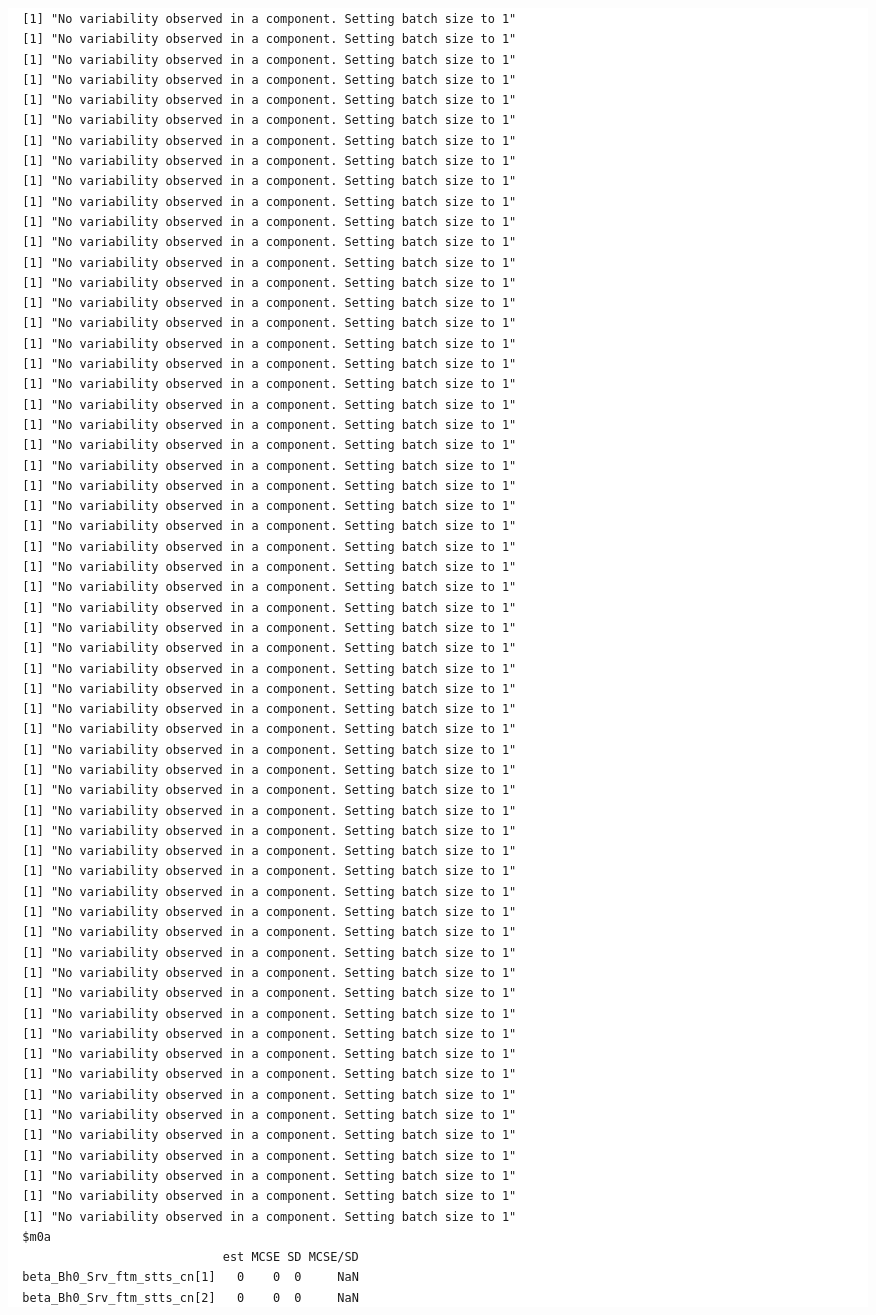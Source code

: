       [1] "No variability observed in a component. Setting batch size to 1"
      [1] "No variability observed in a component. Setting batch size to 1"
      [1] "No variability observed in a component. Setting batch size to 1"
      [1] "No variability observed in a component. Setting batch size to 1"
      [1] "No variability observed in a component. Setting batch size to 1"
      [1] "No variability observed in a component. Setting batch size to 1"
      [1] "No variability observed in a component. Setting batch size to 1"
      [1] "No variability observed in a component. Setting batch size to 1"
      [1] "No variability observed in a component. Setting batch size to 1"
      [1] "No variability observed in a component. Setting batch size to 1"
      [1] "No variability observed in a component. Setting batch size to 1"
      [1] "No variability observed in a component. Setting batch size to 1"
      [1] "No variability observed in a component. Setting batch size to 1"
      [1] "No variability observed in a component. Setting batch size to 1"
      [1] "No variability observed in a component. Setting batch size to 1"
      [1] "No variability observed in a component. Setting batch size to 1"
      [1] "No variability observed in a component. Setting batch size to 1"
      [1] "No variability observed in a component. Setting batch size to 1"
      [1] "No variability observed in a component. Setting batch size to 1"
      [1] "No variability observed in a component. Setting batch size to 1"
      [1] "No variability observed in a component. Setting batch size to 1"
      [1] "No variability observed in a component. Setting batch size to 1"
      [1] "No variability observed in a component. Setting batch size to 1"
      [1] "No variability observed in a component. Setting batch size to 1"
      [1] "No variability observed in a component. Setting batch size to 1"
      [1] "No variability observed in a component. Setting batch size to 1"
      [1] "No variability observed in a component. Setting batch size to 1"
      [1] "No variability observed in a component. Setting batch size to 1"
      [1] "No variability observed in a component. Setting batch size to 1"
      [1] "No variability observed in a component. Setting batch size to 1"
      [1] "No variability observed in a component. Setting batch size to 1"
      [1] "No variability observed in a component. Setting batch size to 1"
      [1] "No variability observed in a component. Setting batch size to 1"
      [1] "No variability observed in a component. Setting batch size to 1"
      [1] "No variability observed in a component. Setting batch size to 1"
      [1] "No variability observed in a component. Setting batch size to 1"
      [1] "No variability observed in a component. Setting batch size to 1"
      [1] "No variability observed in a component. Setting batch size to 1"
      [1] "No variability observed in a component. Setting batch size to 1"
      [1] "No variability observed in a component. Setting batch size to 1"
      [1] "No variability observed in a component. Setting batch size to 1"
      [1] "No variability observed in a component. Setting batch size to 1"
      [1] "No variability observed in a component. Setting batch size to 1"
      [1] "No variability observed in a component. Setting batch size to 1"
      [1] "No variability observed in a component. Setting batch size to 1"
      [1] "No variability observed in a component. Setting batch size to 1"
      [1] "No variability observed in a component. Setting batch size to 1"
      [1] "No variability observed in a component. Setting batch size to 1"
      [1] "No variability observed in a component. Setting batch size to 1"
      [1] "No variability observed in a component. Setting batch size to 1"
      [1] "No variability observed in a component. Setting batch size to 1"
      [1] "No variability observed in a component. Setting batch size to 1"
      [1] "No variability observed in a component. Setting batch size to 1"
      [1] "No variability observed in a component. Setting batch size to 1"
      [1] "No variability observed in a component. Setting batch size to 1"
      [1] "No variability observed in a component. Setting batch size to 1"
      [1] "No variability observed in a component. Setting batch size to 1"
      [1] "No variability observed in a component. Setting batch size to 1"
      [1] "No variability observed in a component. Setting batch size to 1"
      [1] "No variability observed in a component. Setting batch size to 1"
      $m0a
                                  est MCSE SD MCSE/SD
      beta_Bh0_Srv_ftm_stts_cn[1]   0    0  0     NaN
      beta_Bh0_Srv_ftm_stts_cn[2]   0    0  0     NaN